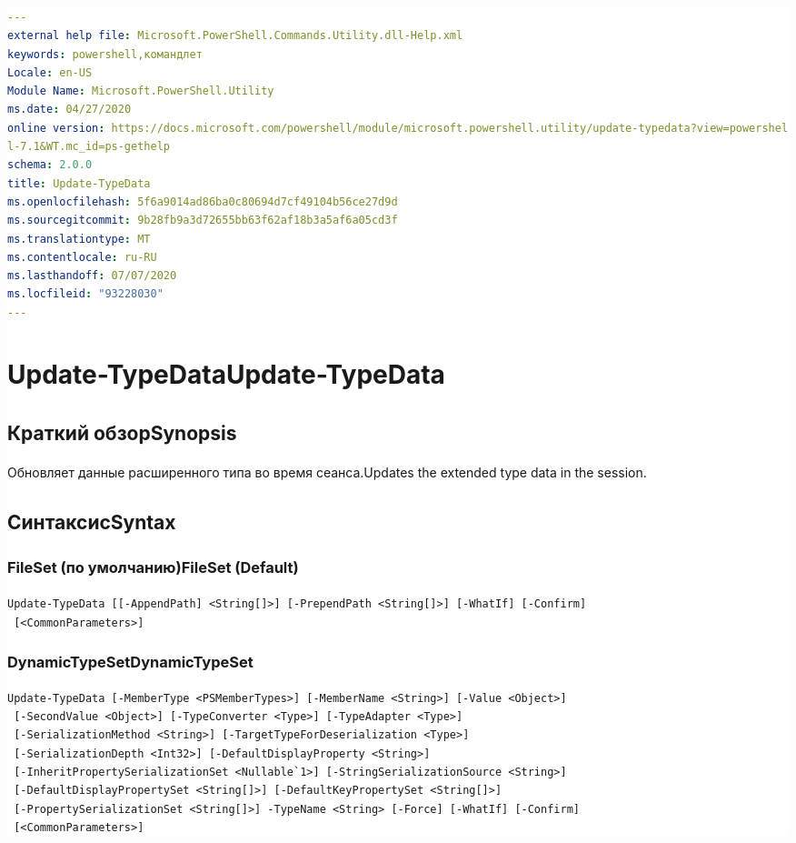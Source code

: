 ```yaml
---
external help file: Microsoft.PowerShell.Commands.Utility.dll-Help.xml
keywords: powershell,командлет
Locale: en-US
Module Name: Microsoft.PowerShell.Utility
ms.date: 04/27/2020
online version: https://docs.microsoft.com/powershell/module/microsoft.powershell.utility/update-typedata?view=powershell-7.1&WT.mc_id=ps-gethelp
schema: 2.0.0
title: Update-TypeData
ms.openlocfilehash: 5f6a9014ad86ba0c80694d7cf49104b56ce27d9d
ms.sourcegitcommit: 9b28fb9a3d72655bb63f62af18b3a5af6a05cd3f
ms.translationtype: MT
ms.contentlocale: ru-RU
ms.lasthandoff: 07/07/2020
ms.locfileid: "93228030"
---
```

# <span data-ttu-id="98841-103">Update-TypeData</span><span class="sxs-lookup"><span data-stu-id="98841-103">Update-TypeData</span></span>

## <span data-ttu-id="98841-104">Краткий обзор</span><span class="sxs-lookup"><span data-stu-id="98841-104">Synopsis</span></span>
<span data-ttu-id="98841-105">Обновляет данные расширенного типа во время сеанса.</span><span class="sxs-lookup"><span data-stu-id="98841-105">Updates the extended type data in the session.</span></span>

## <span data-ttu-id="98841-106">Синтаксис</span><span class="sxs-lookup"><span data-stu-id="98841-106">Syntax</span></span>

### <span data-ttu-id="98841-107">FileSet (по умолчанию)</span><span class="sxs-lookup"><span data-stu-id="98841-107">FileSet (Default)</span></span>

```
Update-TypeData [[-AppendPath] <String[]>] [-PrependPath <String[]>] [-WhatIf] [-Confirm]
 [<CommonParameters>]
```

### <span data-ttu-id="98841-108">DynamicTypeSet</span><span class="sxs-lookup"><span data-stu-id="98841-108">DynamicTypeSet</span></span>

```
Update-TypeData [-MemberType <PSMemberTypes>] [-MemberName <String>] [-Value <Object>]
 [-SecondValue <Object>] [-TypeConverter <Type>] [-TypeAdapter <Type>]
 [-SerializationMethod <String>] [-TargetTypeForDeserialization <Type>]
 [-SerializationDepth <Int32>] [-DefaultDisplayProperty <String>]
 [-InheritPropertySerializationSet <Nullable`1>] [-StringSerializationSource <String>]
 [-DefaultDisplayPropertySet <String[]>] [-DefaultKeyPropertySet <String[]>]
 [-PropertySerializationSet <String[]>] -TypeName <String> [-Force] [-WhatIf] [-Confirm]
 [<CommonParameters>]
```
